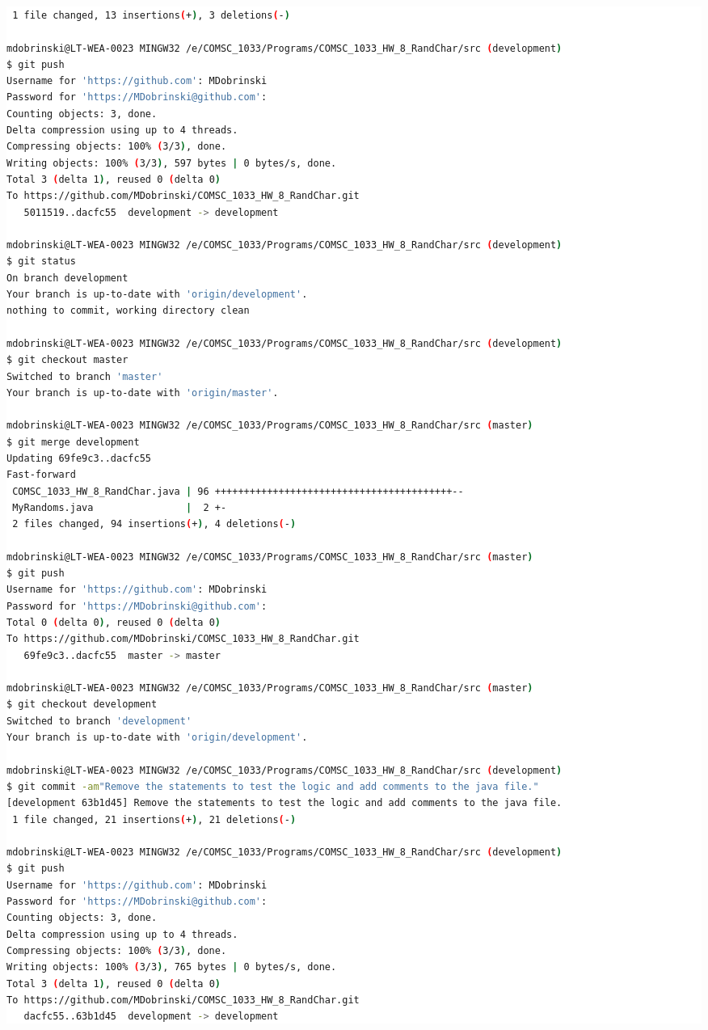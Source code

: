 ```bash
 1 file changed, 13 insertions(+), 3 deletions(-)

mdobrinski@LT-WEA-0023 MINGW32 /e/COMSC_1033/Programs/COMSC_1033_HW_8_RandChar/src (development)
$ git push
Username for 'https://github.com': MDobrinski
Password for 'https://MDobrinski@github.com':
Counting objects: 3, done.
Delta compression using up to 4 threads.
Compressing objects: 100% (3/3), done.
Writing objects: 100% (3/3), 597 bytes | 0 bytes/s, done.
Total 3 (delta 1), reused 0 (delta 0)
To https://github.com/MDobrinski/COMSC_1033_HW_8_RandChar.git
   5011519..dacfc55  development -> development

mdobrinski@LT-WEA-0023 MINGW32 /e/COMSC_1033/Programs/COMSC_1033_HW_8_RandChar/src (development)
$ git status
On branch development
Your branch is up-to-date with 'origin/development'.
nothing to commit, working directory clean

mdobrinski@LT-WEA-0023 MINGW32 /e/COMSC_1033/Programs/COMSC_1033_HW_8_RandChar/src (development)
$ git checkout master
Switched to branch 'master'
Your branch is up-to-date with 'origin/master'.

mdobrinski@LT-WEA-0023 MINGW32 /e/COMSC_1033/Programs/COMSC_1033_HW_8_RandChar/src (master)
$ git merge development
Updating 69fe9c3..dacfc55
Fast-forward
 COMSC_1033_HW_8_RandChar.java | 96 +++++++++++++++++++++++++++++++++++++++++--
 MyRandoms.java                |  2 +-
 2 files changed, 94 insertions(+), 4 deletions(-)

mdobrinski@LT-WEA-0023 MINGW32 /e/COMSC_1033/Programs/COMSC_1033_HW_8_RandChar/src (master)
$ git push
Username for 'https://github.com': MDobrinski
Password for 'https://MDobrinski@github.com':
Total 0 (delta 0), reused 0 (delta 0)
To https://github.com/MDobrinski/COMSC_1033_HW_8_RandChar.git
   69fe9c3..dacfc55  master -> master

mdobrinski@LT-WEA-0023 MINGW32 /e/COMSC_1033/Programs/COMSC_1033_HW_8_RandChar/src (master)
$ git checkout development
Switched to branch 'development'
Your branch is up-to-date with 'origin/development'.

mdobrinski@LT-WEA-0023 MINGW32 /e/COMSC_1033/Programs/COMSC_1033_HW_8_RandChar/src (development)
$ git commit -am"Remove the statements to test the logic and add comments to the java file."
[development 63b1d45] Remove the statements to test the logic and add comments to the java file.
 1 file changed, 21 insertions(+), 21 deletions(-)

mdobrinski@LT-WEA-0023 MINGW32 /e/COMSC_1033/Programs/COMSC_1033_HW_8_RandChar/src (development)
$ git push
Username for 'https://github.com': MDobrinski
Password for 'https://MDobrinski@github.com':
Counting objects: 3, done.
Delta compression using up to 4 threads.
Compressing objects: 100% (3/3), done.
Writing objects: 100% (3/3), 765 bytes | 0 bytes/s, done.
Total 3 (delta 1), reused 0 (delta 0)
To https://github.com/MDobrinski/COMSC_1033_HW_8_RandChar.git
   dacfc55..63b1d45  development -> development

```